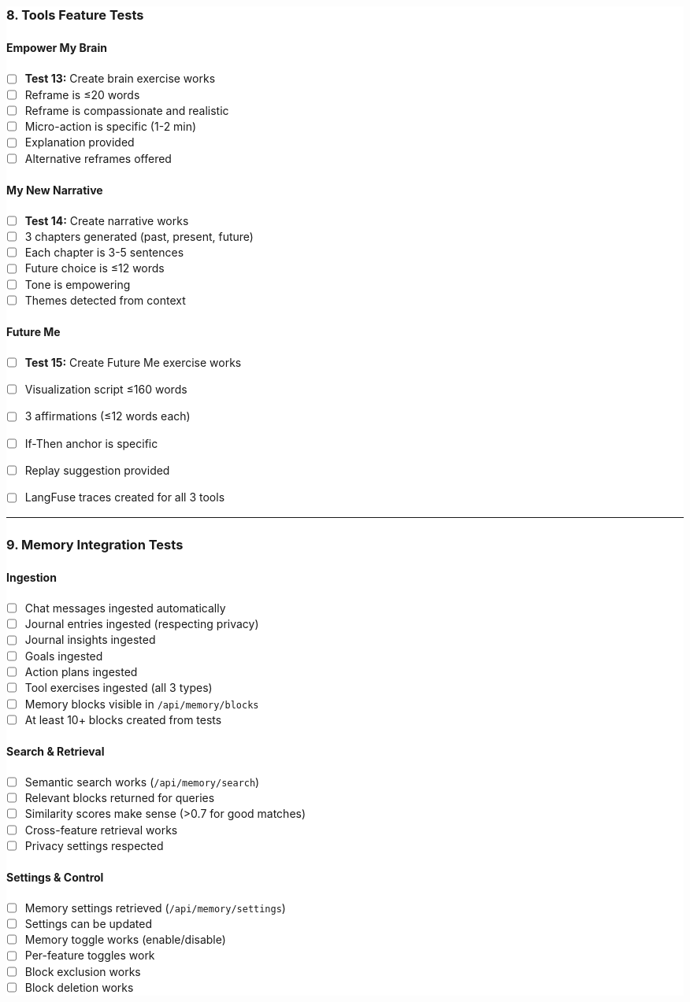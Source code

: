 ### 8. Tools Feature Tests

#### Empower My Brain
- [ ] **Test 13:** Create brain exercise works
- [ ] Reframe is ≤20 words
- [ ] Reframe is compassionate and realistic
- [ ] Micro-action is specific (1-2 min)
- [ ] Explanation provided
- [ ] Alternative reframes offered

#### My New Narrative
- [ ] **Test 14:** Create narrative works
- [ ] 3 chapters generated (past, present, future)
- [ ] Each chapter is 3-5 sentences
- [ ] Future choice is ≤12 words
- [ ] Tone is empowering
- [ ] Themes detected from context

#### Future Me
- [ ] **Test 15:** Create Future Me exercise works
- [ ] Visualization script ≤160 words
- [ ] 3 affirmations (≤12 words each)
- [ ] If-Then anchor is specific
- [ ] Replay suggestion provided

- [ ] LangFuse traces created for all 3 tools

---

### 9. Memory Integration Tests

#### Ingestion
- [ ] Chat messages ingested automatically
- [ ] Journal entries ingested (respecting privacy)
- [ ] Journal insights ingested
- [ ] Goals ingested
- [ ] Action plans ingested
- [ ] Tool exercises ingested (all 3 types)
- [ ] Memory blocks visible in `/api/memory/blocks`
- [ ] At least 10+ blocks created from tests

#### Search & Retrieval
- [ ] Semantic search works (`/api/memory/search`)
- [ ] Relevant blocks returned for queries
- [ ] Similarity scores make sense (>0.7 for good matches)
- [ ] Cross-feature retrieval works
- [ ] Privacy settings respected

#### Settings & Control
- [ ] Memory settings retrieved (`/api/memory/settings`)
- [ ] Settings can be updated
- [ ] Memory toggle works (enable/disable)
- [ ] Per-feature toggles work
- [ ] Block exclusion works
- [ ] Block deletion works
